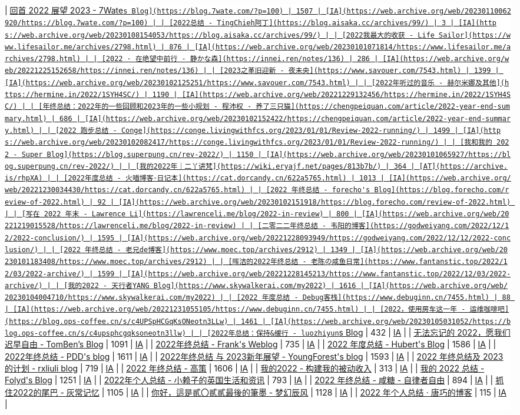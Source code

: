 | [回首 2022 展望 2023 - 7Wate`s Blog](https://blog.7wate.com/?p=100) | 1507 | [IA](https://web.archive.org/web/20230110062920/https://blog.7wate.com/?p=100) |
| [2022总结 - TingChieh阿丁](https://blog.aisaka.cc/archives/99/) | 3 | [IA](https://web.archive.org/web/20230108154053/https://blog.aisaka.cc/archives/99/) |
| [2022我最大的收获 - Life Sailor](https://www.lifesailor.me/archives/2798.html) | 876 | [IA](https://web.archive.org/web/20230101071814/https://www.lifesailor.me/archives/2798.html) |
| [2022 · 在绝望中前行 - 静かな森](https://innei.ren/notes/136) | 286 | [IA](https://web.archive.org/web/20221225152658/https://innei.ren/notes/136) |
| [2023之革旧迎新 - 夜未央](https://www.savouer.com/7543.html) | 1399 | [IA](https://web.archive.org/web/20230102125251/https://www.savouer.com/7543.html) |
| [2022年听过的音乐 - 赫尔米娜及其他](https://hermine.in/2022/1SYH4SC/) | 1190 | [IA](https://web.archive.org/web/20221229132456/https://hermine.in/2022/1SYH4SC/) |
| [年终总结：2022年的一些回顾和2023年的一些小规划 - 程沛权 - 养了三只猫](https://chengpeiquan.com/article/2022-year-end-summary.html) | 686 | [IA](https://web.archive.org/web/20230102152422/https://chengpeiquan.com/article/2022-year-end-summary.html) |
| [2022 跑步总结 - Conge](https://conge.livingwithfcs.org/2023/01/01/Review-2022-running/) | 1499 | [IA](https://web.archive.org/web/20230102082417/https://conge.livingwithfcs.org/2023/01/01/Review-2022-running/) |
| [我和我的 2022 - Super Blog](https://blog.superpung.cn/rev-2022/) | 1150 | [IA](https://web.archive.org/web/20230101065927/https://blog.superpung.cn/rev-2022/) |
| [我的2022年｜二丫讲梵](https://wiki.eryajf.net/pages/813b7b/) | 364 | [AT](https://archive.is/rhpXA) |
| [2022年度总结 - 火喵博客･日记本](https://cat.dorcandy.cn/622a5765.html) | 1013 | [IA](https://web.archive.org/web/20221230034430/https://cat.dorcandy.cn/622a5765.html) |
| [2022 年终总结 - forecho's Blog](https://blog.forecho.com/review-of-2022.html) | 92 | [IA](https://web.archive.org/web/20230102151918/https://blog.forecho.com/review-of-2022.html) |
| [写在 2022 年末 - Lawrence Li](https://lawrenceli.me/blog/2022-in-review) | 800 | [IA](https://web.archive.org/web/20221219015528/https://lawrenceli.me/blog/2022-in-review) |
| [二零二二年终总结 - 韦阳的博客](https://godweiyang.com/2022/12/12/2022-conclusion/) | 1595 | [IA](https://web.archive.org/web/20221228093949/https://godweiyang.com/2022/12/12/2022-conclusion/) |
| [2022 年终总结 - 老兄de博客](https://www.moec.top/archives/2912) | 1349 | [IA](https://web.archive.org/web/20230101183408/https://www.moec.top/archives/2912) |
| [晖洁的2022年终总结 - 老陈の咸鱼日常](https://www.fantanstic.top/2022/12/03/2022-archive/) | 1599 | [IA](https://web.archive.org/web/20221228145213/https://www.fantanstic.top/2022/12/03/2022-archive/) |
| [我的2022 - 天行者YANG Blog](https://www.skywalkerai.com/my2022) | 1616 | [IA](https://web.archive.org/web/20230104004710/https://www.skywalkerai.com/my2022) |
| [2022 年度总结 - Debug客栈](https://www.debuginn.cn/7455.html) | 88 | [IA](https://web.archive.org/web/20221231055105/https://www.debuginn.cn/7455.html) |
| [2022，使用房车这一年 - 运维咖啡吧](https://blog.ops-coffee.cn/s/c4UPSpHCGqKsONeotn3LLw) | 1461 | [IA](https://web.archive.org/web/20230105031052/https://blog.ops-coffee.cn/s/c4upsphcgqksoneotn3llw) |
| [2022年总结：保持&缓行 - luozhiyun`s Blog](https://www.luozhiyun.com/archives/737) | 432 | [IA](https://web.archive.org/web/20221224154503/https://www.luozhiyun.com/archives/737) |
| [无法忘记的 2022，愿我们迟早自由 - TomBen’s Blog](https://blog.retompi.com/post/be-free-sooner-or-later/) | 1091 | [IA](https://web.archive.org/web/20230102145819/https://blog.retompi.com/post/be-free-sooner-or-later/) |
| [2022年终总结 - Frank's Weblog](https://nyan.im/p/2022-year-in-review) | 735 | [IA](https://web.archive.org/web/20230101065348/https://nyan.im/p/2022-year-in-review) |
| [2022 年度总结 - Hubert's Blog](https://trle5.xyz/talk/page112) | 1586 | [IA](https://web.archive.org/web/20230105030557/https://trle5.xyz/talk/page112/) |
| [2022年终总结 - PDD's blog](https://ppd0705.github.io/post/2022_sammary/) | 1611 | [IA](https://web.archive.org/web/20230101064333/https://ppd0705.github.io/post/2022_sammary/) |
| [2022年终总结 与 2023新年展望 - YoungForest's blog](https://youngforest.github.io/2022/12/25/2022-summary-and-2023-resolutions/) | 1593 | [IA](https://web.archive.org/web/20221228095727/https://youngforest.github.io/2022/12/25/2022-summary-and-2023-resolutions/) |
| [2022 年终总结及 2023 的计划 - rxliuli blog](https://blog.rxliuli.com/p/48334b653bc9470aae86d06519a907ec/) | 719 | [IA](https://web.archive.org/web/20221217074724/https://blog.rxliuli.com/p/48334b653bc9470aae86d06519a907ec/) |
| [2022 年终总结 - 高策](https://gaocegege.com/Blog/随笔/newyear2022) | 1606 | [IA](https://web.archive.org/web/20221231052620/https://gaocegege.com/Blog/随笔/newyear2022) |
| [我的2022 - 构建我的被动收入](https://www.bmpi.dev/self/annual-summary/2022/) | 313 | [IA](https://web.archive.org/web/20221228160900/https://www.bmpi.dev/self/annual-summary/2022/) |
| [我的 2022 总结 - Folyd's Blog](https://folyd.com/blog/2022/) | 1251 | [IA](https://web.archive.org/web/20230110060733/https://folyd.com/blog/2022/) |
| [2022年个人总结 - 小赖子的英国生活和资讯](https://justyy.com/archives/47781) | 793 | [IA](https://web.archive.org/web/20230101071547/https://justyy.com/archives/47781) |
| [2022 年终总结 - 咸糖 - 自律者自由](https://vim0.com/post/2022/) | 894 | [IA](https://web.archive.org/web/20230102092127/https://vim0.com/post/2022/) |
| [抓住2022的尾巴 - 灰常记忆](https://bestcherish.com/zhua-zhu-2022-de-wei-ba.html) | 1105 | [IA](https://web.archive.org/web/20221231140409/https://bestcherish.com/zhua-zhu-2022-de-wei-ba.html) |
| [你好，這是貳〇貳貳最後的筆墨 - 梦幻辰风](https://www.mhcf.net/1015.html) | 1128 | [IA](https://web.archive.org/web/20221231055431/https://www.mhcf.net/1015.html) |
| [2022 年个人总结 · 唐巧的博客](https://blog.devtang.com/2023/01/01/2022-summary/) | 115 | [IA](https://web.archive.org/web/20230101212415/https://blog.devtang.com/2023/01/01/2022-summary/) |